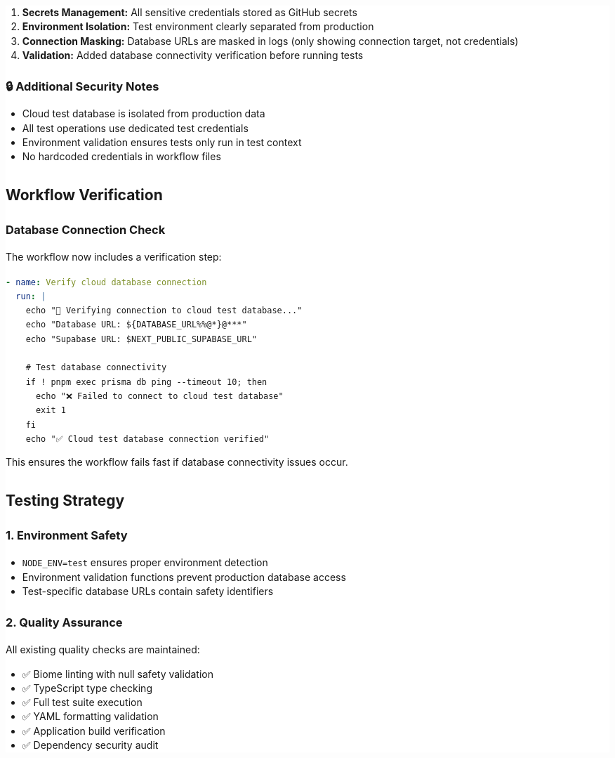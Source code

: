 1. **Secrets Management:** All sensitive credentials stored as GitHub secrets
2. **Environment Isolation:** Test environment clearly separated from production
3. **Connection Masking:** Database URLs are masked in logs (only showing connection target, not credentials)
4. **Validation:** Added database connectivity verification before running tests

### 🔒 Additional Security Notes

- Cloud test database is isolated from production data
- All test operations use dedicated test credentials
- Environment validation ensures tests only run in test context
- No hardcoded credentials in workflow files

## Workflow Verification

### Database Connection Check

The workflow now includes a verification step:

```yaml
- name: Verify cloud database connection
  run: |
    echo "🔌 Verifying connection to cloud test database..."
    echo "Database URL: ${DATABASE_URL%%@*}@***"
    echo "Supabase URL: $NEXT_PUBLIC_SUPABASE_URL"
    
    # Test database connectivity
    if ! pnpm exec prisma db ping --timeout 10; then
      echo "❌ Failed to connect to cloud test database"
      exit 1
    fi
    echo "✅ Cloud test database connection verified"
```

This ensures the workflow fails fast if database connectivity issues occur.

## Testing Strategy

### 1. Environment Safety

- `NODE_ENV=test` ensures proper environment detection
- Environment validation functions prevent production database access
- Test-specific database URLs contain safety identifiers

### 2. Quality Assurance

All existing quality checks are maintained:
- ✅ Biome linting with null safety validation
- ✅ TypeScript type checking
- ✅ Full test suite execution
- ✅ YAML formatting validation
- ✅ Application build verification
- ✅ Dependency security audit
